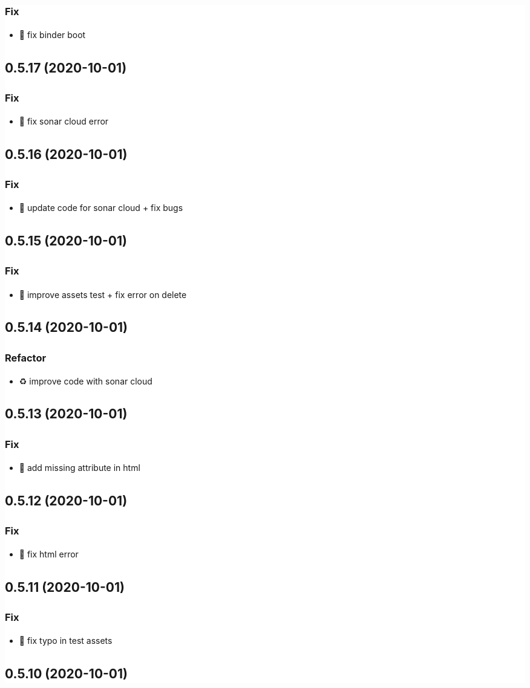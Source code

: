 ### Fix

- :bug: fix binder boot

## 0.5.17 (2020-10-01)

### Fix

- :bug: fix sonar cloud error

## 0.5.16 (2020-10-01)

### Fix

- :bug: update code for sonar cloud + fix bugs

## 0.5.15 (2020-10-01)

### Fix

- :bug: improve assets test + fix error on delete

## 0.5.14 (2020-10-01)

### Refactor

- :recycle: improve code with sonar cloud

## 0.5.13 (2020-10-01)

### Fix

- :bug: add missing attribute in html

## 0.5.12 (2020-10-01)

### Fix

- :bug: fix html error

## 0.5.11 (2020-10-01)

### Fix

- :bug: fix typo in test assets

## 0.5.10 (2020-10-01)
